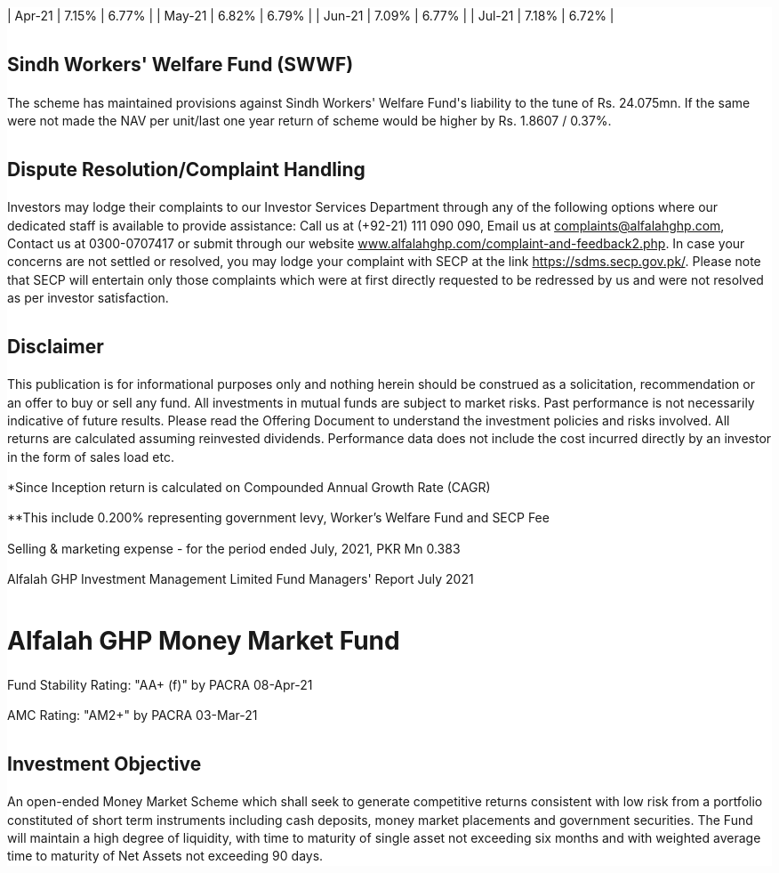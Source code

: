 | Apr-21 | 7.15% | 6.77% |
| May-21 | 6.82% | 6.79% |
| Jun-21 | 7.09% | 6.77% |
| Jul-21 | 7.18% | 6.72% |

## Sindh Workers' Welfare Fund (SWWF)

The scheme has maintained provisions against Sindh Workers' Welfare Fund's liability to the tune of Rs. 24.075mn. If the same were not made the NAV per unit/last one year return of scheme would be higher by Rs. 1.8607 / 0.37%.

## Dispute Resolution/Complaint Handling

Investors may lodge their complaints to our Investor Services Department through any of the following options where our dedicated staff is available to provide assistance: Call us at (+92-21) 111 090 090, Email us at complaints@alfalahghp.com, Contact us at 0300-0707417 or submit through our website www.alfalahghp.com/complaint-and-feedback2.php. In case your concerns are not settled or resolved, you may lodge your complaint with SECP at the link https://sdms.secp.gov.pk/. Please note that SECP will entertain only those complaints which were at first directly requested to be redressed by us and were not resolved as per investor satisfaction.

## Disclaimer

This publication is for informational purposes only and nothing herein should be construed as a solicitation, recommendation or an offer to buy or sell any fund. All investments in mutual funds are subject to market risks. Past performance is not necessarily indicative of future results. Please read the Offering Document to understand the investment policies and risks involved. All returns are calculated assuming reinvested dividends. Performance data does not include the cost incurred directly by an investor in the form of sales load etc.

\*Since Inception return is calculated on Compounded Annual Growth Rate (CAGR)

\*\*This include 0.200% representing government levy, Worker’s Welfare Fund and SECP Fee

Selling & marketing expense - for the period ended July, 2021, PKR Mn 0.383

Alfalah GHP Investment Management Limited Fund Managers' Report July 2021

# Alfalah GHP Money Market Fund

Fund Stability Rating: "AA+ (f)" by PACRA 08-Apr-21

AMC Rating: "AM2+" by PACRA 03-Mar-21

## Investment Objective

An open-ended Money Market Scheme which shall seek to generate competitive returns consistent with low risk from a portfolio constituted of short term instruments including cash deposits, money market placements and government securities. The Fund will maintain a high degree of liquidity, with time to maturity of single asset not exceeding six months and with weighted average time to maturity of Net Assets not exceeding 90 days.
